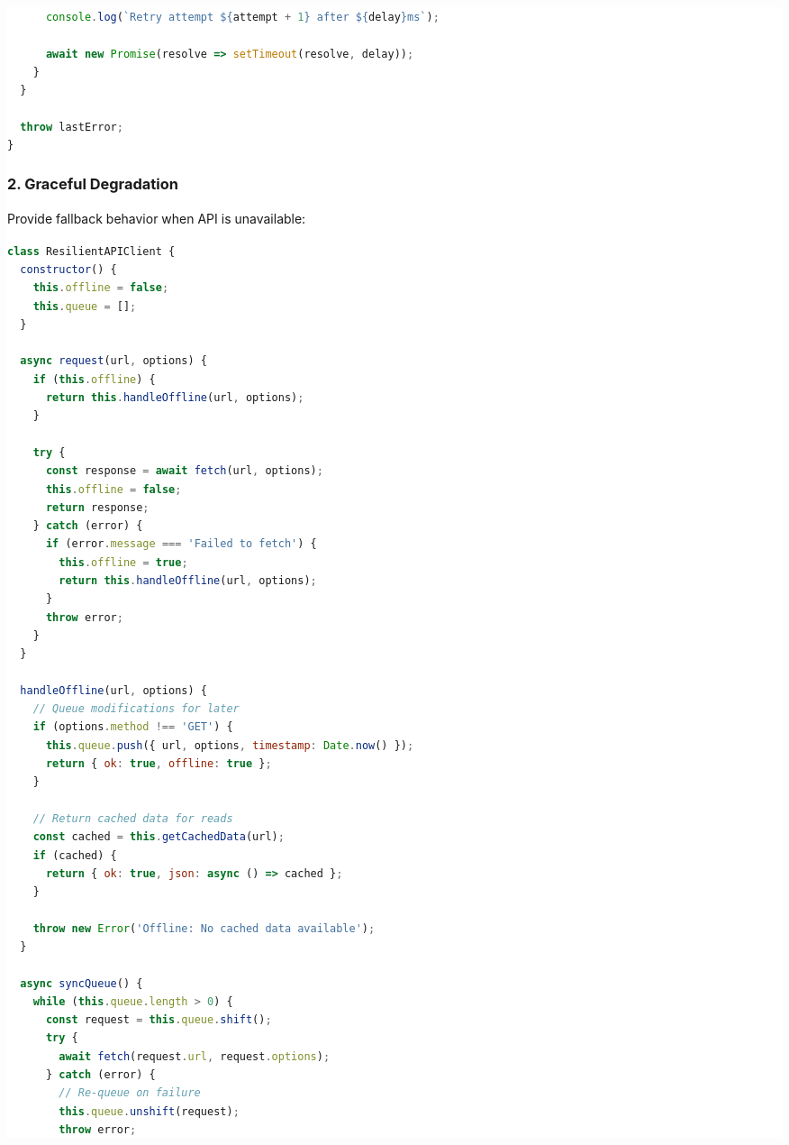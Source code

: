```javascript
      console.log(`Retry attempt ${attempt + 1} after ${delay}ms`);
      
      await new Promise(resolve => setTimeout(resolve, delay));
    }
  }
  
  throw lastError;
}
```

### 2. Graceful Degradation

Provide fallback behavior when API is unavailable:

```javascript
class ResilientAPIClient {
  constructor() {
    this.offline = false;
    this.queue = [];
  }
  
  async request(url, options) {
    if (this.offline) {
      return this.handleOffline(url, options);
    }
    
    try {
      const response = await fetch(url, options);
      this.offline = false;
      return response;
    } catch (error) {
      if (error.message === 'Failed to fetch') {
        this.offline = true;
        return this.handleOffline(url, options);
      }
      throw error;
    }
  }
  
  handleOffline(url, options) {
    // Queue modifications for later
    if (options.method !== 'GET') {
      this.queue.push({ url, options, timestamp: Date.now() });
      return { ok: true, offline: true };
    }
    
    // Return cached data for reads
    const cached = this.getCachedData(url);
    if (cached) {
      return { ok: true, json: async () => cached };
    }
    
    throw new Error('Offline: No cached data available');
  }
  
  async syncQueue() {
    while (this.queue.length > 0) {
      const request = this.queue.shift();
      try {
        await fetch(request.url, request.options);
      } catch (error) {
        // Re-queue on failure
        this.queue.unshift(request);
        throw error;
```